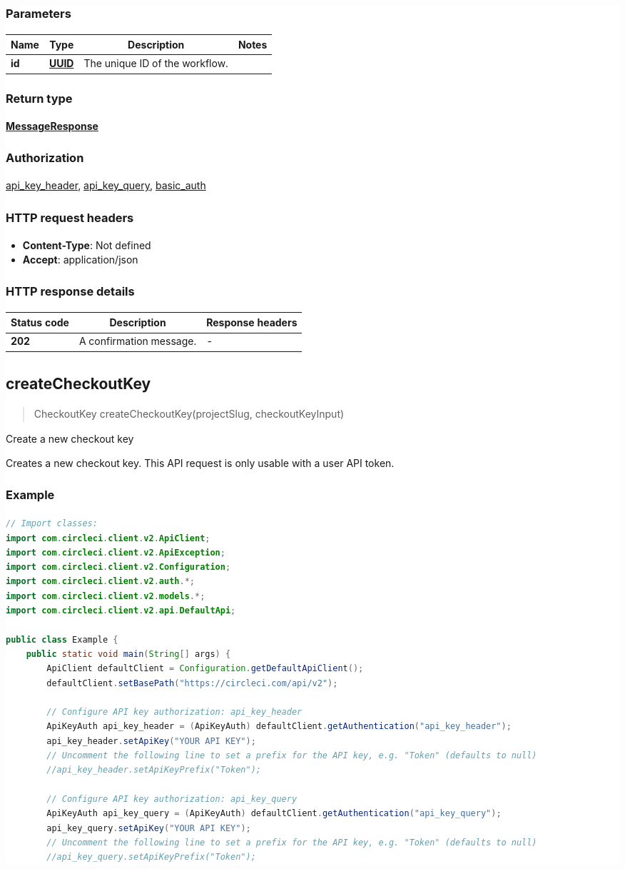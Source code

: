 ### Parameters


Name | Type | Description  | Notes
------------- | ------------- | ------------- | -------------
 **id** | [**UUID**](.md)| The unique ID of the workflow. |

### Return type

[**MessageResponse**](MessageResponse.md)

### Authorization

[api_key_header](../README.md#api_key_header), [api_key_query](../README.md#api_key_query), [basic_auth](../README.md#basic_auth)

### HTTP request headers

- **Content-Type**: Not defined
- **Accept**: application/json

### HTTP response details
| Status code | Description | Response headers |
|-------------|-------------|------------------|
| **202** | A confirmation message. |  -  |


## createCheckoutKey

> CheckoutKey createCheckoutKey(projectSlug, checkoutKeyInput)

Create a new checkout key

Creates a new checkout key. This API request is only usable with a user API token.

### Example

```java
// Import classes:
import com.circleci.client.v2.ApiClient;
import com.circleci.client.v2.ApiException;
import com.circleci.client.v2.Configuration;
import com.circleci.client.v2.auth.*;
import com.circleci.client.v2.models.*;
import com.circleci.client.v2.api.DefaultApi;

public class Example {
    public static void main(String[] args) {
        ApiClient defaultClient = Configuration.getDefaultApiClient();
        defaultClient.setBasePath("https://circleci.com/api/v2");
        
        // Configure API key authorization: api_key_header
        ApiKeyAuth api_key_header = (ApiKeyAuth) defaultClient.getAuthentication("api_key_header");
        api_key_header.setApiKey("YOUR API KEY");
        // Uncomment the following line to set a prefix for the API key, e.g. "Token" (defaults to null)
        //api_key_header.setApiKeyPrefix("Token");

        // Configure API key authorization: api_key_query
        ApiKeyAuth api_key_query = (ApiKeyAuth) defaultClient.getAuthentication("api_key_query");
        api_key_query.setApiKey("YOUR API KEY");
        // Uncomment the following line to set a prefix for the API key, e.g. "Token" (defaults to null)
        //api_key_query.setApiKeyPrefix("Token");

```